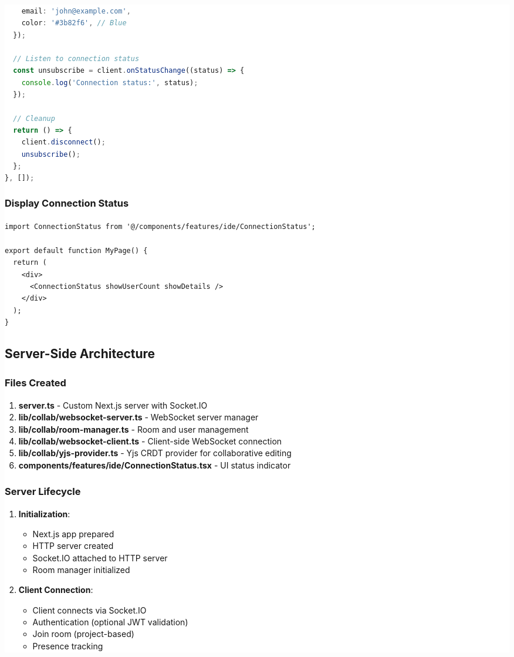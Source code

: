 ```typescript
    email: 'john@example.com',
    color: '#3b82f6', // Blue
  });

  // Listen to connection status
  const unsubscribe = client.onStatusChange((status) => {
    console.log('Connection status:', status);
  });

  // Cleanup
  return () => {
    client.disconnect();
    unsubscribe();
  };
}, []);
```

### Display Connection Status

```tsx
import ConnectionStatus from '@/components/features/ide/ConnectionStatus';

export default function MyPage() {
  return (
    <div>
      <ConnectionStatus showUserCount showDetails />
    </div>
  );
}
```

## Server-Side Architecture

### Files Created

1. **server.ts** - Custom Next.js server with Socket.IO
2. **lib/collab/websocket-server.ts** - WebSocket server manager
3. **lib/collab/room-manager.ts** - Room and user management
4. **lib/collab/websocket-client.ts** - Client-side WebSocket connection
5. **lib/collab/yjs-provider.ts** - Yjs CRDT provider for collaborative editing
6. **components/features/ide/ConnectionStatus.tsx** - UI status indicator

### Server Lifecycle

1. **Initialization**:
   - Next.js app prepared
   - HTTP server created
   - Socket.IO attached to HTTP server
   - Room manager initialized

2. **Client Connection**:
   - Client connects via Socket.IO
   - Authentication (optional JWT validation)
   - Join room (project-based)
   - Presence tracking
